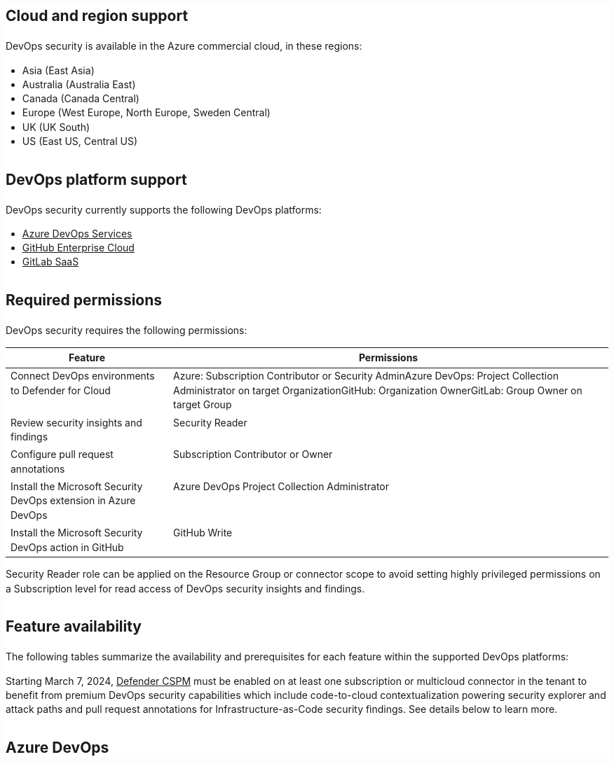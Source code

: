 ## Cloud and region support<br>

DevOps security is available in the Azure commercial cloud, in these regions:

 -  Asia (East Asia)<br>
 -  Australia (Australia East)
 -  Canada (Canada Central)
 -  Europe (West Europe, North Europe, Sweden Central)
 -  UK (UK South)
 -  US (East US, Central US)

## DevOps platform support

DevOps security currently supports the following DevOps platforms:

 -  [Azure DevOps Services](https://azure.microsoft.com/products/devops/)
 -  [GitHub Enterprise Cloud](https://docs.github.com/en/enterprise-cloud@latest/admin/overview/about-github-enterprise-cloud)
 -  [GitLab SaaS](https://docs.gitlab.com/ee/subscriptions/gitlab_com/)

## Required permissions

DevOps security requires the following permissions:

| **Feature**                                                     | **Permissions**                                                                                                                                                                     |
| --------------------------------------------------------------- | ----------------------------------------------------------------------------------------------------------------------------------------------------------------------------------- |
| Connect DevOps environments to Defender for Cloud               | Azure: Subscription Contributor or Security AdminAzure DevOps: Project Collection Administrator on target OrganizationGitHub: Organization OwnerGitLab: Group Owner on target Group |
| Review security insights and findings                           | Security Reader                                                                                                                                                                     |
| Configure pull request annotations                              | Subscription Contributor or Owner                                                                                                                                                   |
| Install the Microsoft Security DevOps extension in Azure DevOps | Azure DevOps Project Collection Administrator                                                                                                                                       |
| Install the Microsoft Security DevOps action in GitHub          | GitHub Write                                                                                                                                                                        |

Security Reader role can be applied on the Resource Group or connector scope to avoid setting highly privileged permissions on a Subscription level for read access of DevOps security insights and findings.

## Feature availability

The following tables summarize the availability and prerequisites for each feature within the supported DevOps platforms:

Starting March 7, 2024, [Defender CSPM](/azure/defender-for-cloud/concept-cloud-security-posture-management) must be enabled on at least one subscription or multicloud connector in the tenant to benefit from premium DevOps security capabilities which include code-to-cloud contextualization powering security explorer and attack paths and pull request annotations for Infrastructure-as-Code security findings. See details below to learn more.<br>

## Azure DevOps
